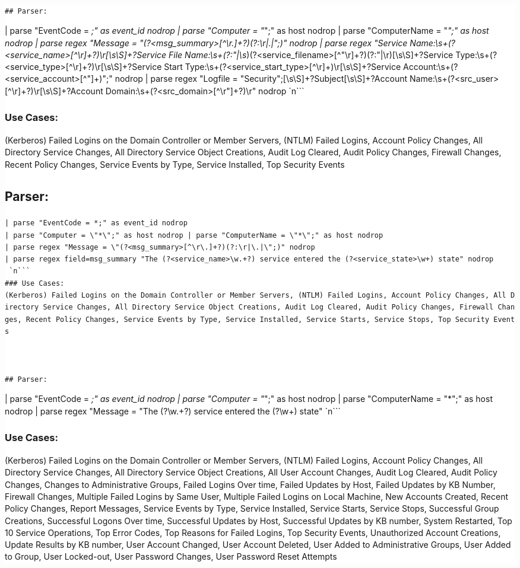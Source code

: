 ```
## Parser:
```
| parse "EventCode = *;" as event_id nodrop
| parse "Computer = \"*\";" as host nodrop | parse "ComputerName = \"*\";" as host nodrop
| parse regex "Message = \"(?<msg_summary>[^\r\.]+?)(?:\r|\.|\";)" nodrop
| parse regex "Service Name:\s+(?<service_name>[^\r]+?)\r[\s\S]+?Service File Name:\s+(?:\"|\s*)(?<service_filename>[^\"\r]+?)(?:\"|\r)[\s\S]+?Service Type:\s+(?<service_type>[^\r]+?)\r[\s\S]+?Service Start Type:\s+(?<service_start_type>[^\r]+)\r[\s\S]+?Service Account:\s+(?<service_account>[^\"]+)\";" nodrop | parse regex "Logfile = \"Security\";[\s\S]+?Subject[\s\S]+?Account Name:\s+(?<src_user>[^\r]+?)\r[\s\S]+?Account Domain:\s+(?<src_domain>[^\r\"]+?)\r" nodrop
 `n```
### Use Cases:
(Kerberos) Failed Logins on the Domain Controller or Member Servers, (NTLM) Failed Logins, Account Policy Changes, All Directory Service Changes, All Directory Service Object Creations, Audit Log Cleared, Audit Policy Changes, Firewall Changes, Recent Policy Changes, Service Events by Type, Service Installed, Top Security Events



## Parser:
```
| parse "EventCode = *;" as event_id nodrop
| parse "Computer = \"*\";" as host nodrop | parse "ComputerName = \"*\";" as host nodrop
| parse regex "Message = \"(?<msg_summary>[^\r\.]+?)(?:\r|\.|\";)" nodrop
| parse regex field=msg_summary "The (?<service_name>\w.+?) service entered the (?<service_state>\w+) state" nodrop
 `n```
### Use Cases:
(Kerberos) Failed Logins on the Domain Controller or Member Servers, (NTLM) Failed Logins, Account Policy Changes, All Directory Service Changes, All Directory Service Object Creations, Audit Log Cleared, Audit Policy Changes, Firewall Changes, Recent Policy Changes, Service Events by Type, Service Installed, Service Starts, Service Stops, Top Security Events



## Parser:
```
| parse "EventCode = *;" as event_id nodrop
| parse "Computer = \"*\";" as host nodrop | parse "ComputerName = \"*\";" as host nodrop
| parse regex "Message = \"The (?<service>\w.+?) service entered the (?<state>\w+) state"
 `n```
### Use Cases:
(Kerberos) Failed Logins on the Domain Controller or Member Servers, (NTLM) Failed Logins, Account Policy Changes, All Directory Service Changes, All Directory Service Object Creations, All User Account Changes, Audit Log Cleared, Audit Policy Changes, Changes to Administrative Groups, Failed Logins Over time, Failed Updates by Host, Failed Updates by KB Number, Firewall Changes, Multiple Failed Logins by Same User, Multiple Failed Logins on Local Machine, New Accounts Created, Recent Policy Changes, Report Messages, Service Events by Type, Service Installed, Service Starts, Service Stops, Successful Group Creations, Successful Logons Over time, Successful Updates by Host, Successful Updates by KB number, System Restarted, Top 10 Service Operations, Top Error Codes, Top Reasons for Failed Logins, Top Security Events, Unauthorized Account Creations, Update Results by KB number, User Account Changed, User Account Deleted, User Added to Administrative Groups, User Added to Group, User Locked-out, User Password Changes, User Password Reset Attempts

